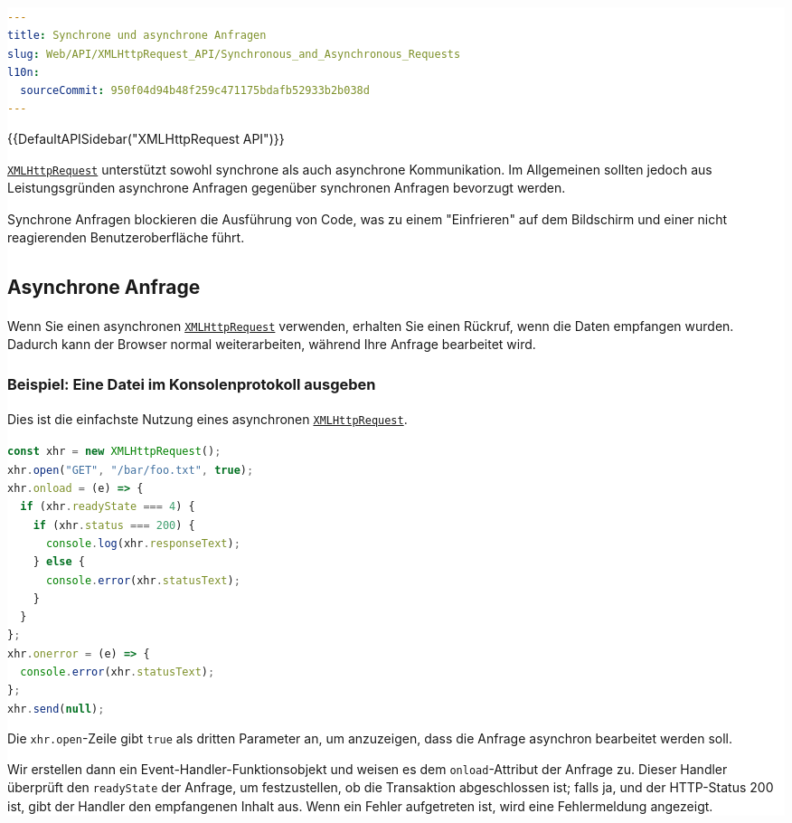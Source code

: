 ```yaml
---
title: Synchrone und asynchrone Anfragen
slug: Web/API/XMLHttpRequest_API/Synchronous_and_Asynchronous_Requests
l10n:
  sourceCommit: 950f04d94b48f259c471175bdafb52933b2b038d
---
```


{{DefaultAPISidebar("XMLHttpRequest API")}}

[`XMLHttpRequest`](/de/docs/Web/API/XMLHttpRequest) unterstützt sowohl synchrone als auch asynchrone Kommunikation. Im Allgemeinen sollten jedoch aus Leistungsgründen asynchrone Anfragen gegenüber synchronen Anfragen bevorzugt werden.

Synchrone Anfragen blockieren die Ausführung von Code, was zu einem "Einfrieren" auf dem Bildschirm und einer nicht reagierenden Benutzeroberfläche führt.

## Asynchrone Anfrage

Wenn Sie einen asynchronen [`XMLHttpRequest`](/de/docs/Web/API/XMLHttpRequest) verwenden, erhalten Sie einen Rückruf, wenn die Daten empfangen wurden. Dadurch kann der Browser normal weiterarbeiten, während Ihre Anfrage bearbeitet wird.

### Beispiel: Eine Datei im Konsolenprotokoll ausgeben

Dies ist die einfachste Nutzung eines asynchronen [`XMLHttpRequest`](/de/docs/Web/API/XMLHttpRequest).

```js
const xhr = new XMLHttpRequest();
xhr.open("GET", "/bar/foo.txt", true);
xhr.onload = (e) => {
  if (xhr.readyState === 4) {
    if (xhr.status === 200) {
      console.log(xhr.responseText);
    } else {
      console.error(xhr.statusText);
    }
  }
};
xhr.onerror = (e) => {
  console.error(xhr.statusText);
};
xhr.send(null);
```

Die `xhr.open`-Zeile gibt `true` als dritten Parameter an, um anzuzeigen, dass die Anfrage asynchron bearbeitet werden soll.

Wir erstellen dann ein Event-Handler-Funktionsobjekt und weisen es dem `onload`-Attribut der Anfrage zu. Dieser Handler überprüft den `readyState` der Anfrage, um festzustellen, ob die Transaktion abgeschlossen ist; falls ja, und der HTTP-Status 200 ist, gibt der Handler den empfangenen Inhalt aus. Wenn ein Fehler aufgetreten ist, wird eine Fehlermeldung angezeigt.
